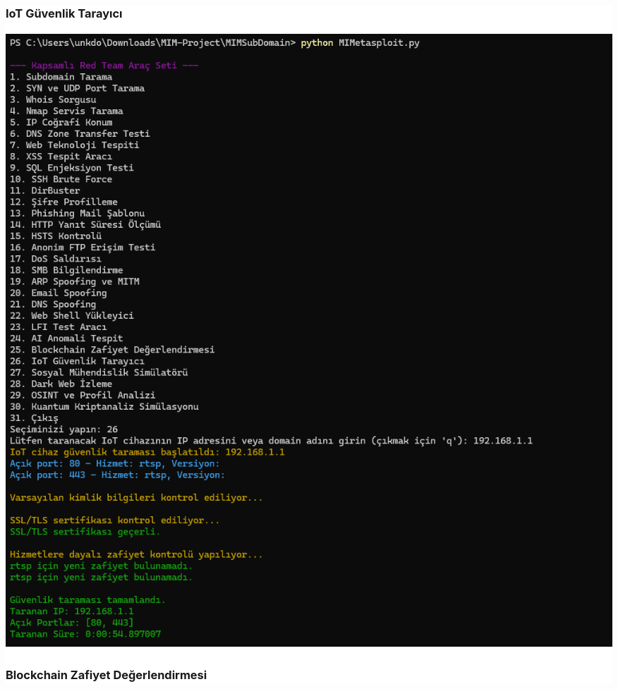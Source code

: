 
### IoT Güvenlik Tarayıcı
![IoT Güvenlik Tarayıcı](Resimler/IoTCihazSec.png)


### Blockchain Zafiyet Değerlendirmesi